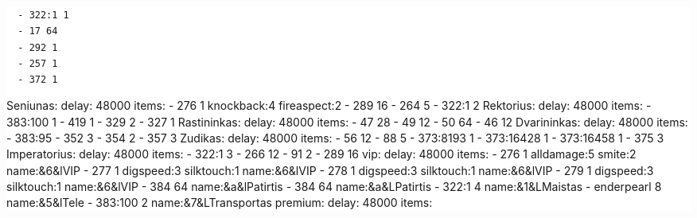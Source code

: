       - 322:1 1
      - 17 64
      - 292 1
      - 257 1
      - 372 1
  Seniunas:
    delay: 48000
    items:
      - 276 1 knockback:4 fireaspect:2
      - 289 16
      - 264 5
      - 322:1 2
  Rektorius:
    delay: 48000
    items:
      - 383:100 1
      - 419 1
      - 329 2
      - 327 1
  Rastininkas:
    delay: 48000
    items:
      - 47 28
      - 49 12
      - 50 64
      - 46 12
  Dvarininkas:
    delay: 48000
    items:
      - 383:95
      - 352 3
      - 354 2
      - 357 3
  Zudikas:
    delay: 48000
    items:
      - 56 12
      - 88 5
      - 373:8193 1
      - 373:16428 1
      - 373:16458 1
      - 375 3
  Imperatorius:
    delay: 48000
    items:
      - 322:1 3
      - 266 12
      - 91 2
      - 289 16
  vip:
    delay: 48000
    items:
      - 276 1 alldamage:5 smite:2 name:&6&lVIP
      - 277 1 digspeed:3 silktouch:1 name:&6&lVIP
      - 278 1 digspeed:3 silktouch:1 name:&6&lVIP
      - 279 1 digspeed:3 silktouch:1 name:&6&lVIP
      - 384 64 name:&a&lPatirtis
      - 384 64 name:&a&LPatirtis
      - 322:1 4 name:&1&LMaistas
      - enderpearl 8 name:&5&lTele
      - 383:100 2 name:&7&LTransportas
  premium:
    delay: 48000
    items:
